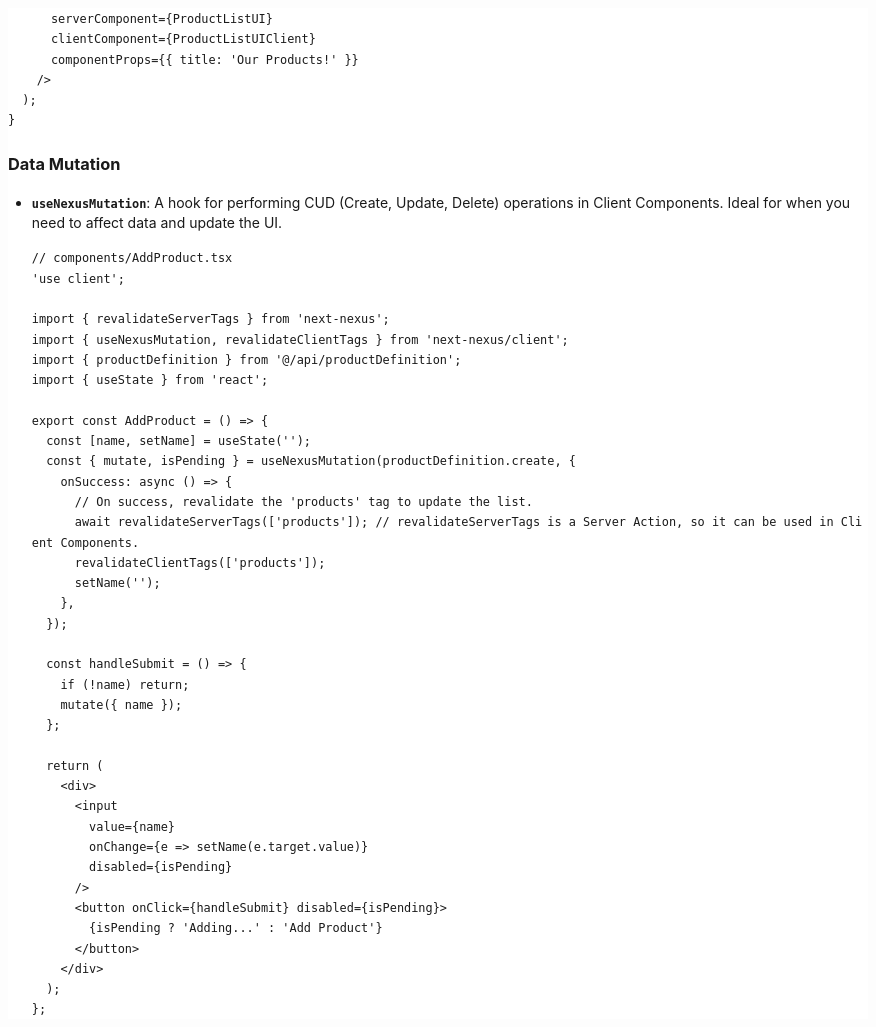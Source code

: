 ```tsx
      serverComponent={ProductListUI}
      clientComponent={ProductListUIClient}
      componentProps={{ title: 'Our Products!' }}
    />
  );
}
```

### Data Mutation

- **`useNexusMutation`**: A hook for performing CUD (Create, Update, Delete) operations in Client Components. Ideal for when you need to affect data and update the UI.

  ```tsx
  // components/AddProduct.tsx
  'use client';

  import { revalidateServerTags } from 'next-nexus';
  import { useNexusMutation, revalidateClientTags } from 'next-nexus/client';
  import { productDefinition } from '@/api/productDefinition';
  import { useState } from 'react';

  export const AddProduct = () => {
    const [name, setName] = useState('');
    const { mutate, isPending } = useNexusMutation(productDefinition.create, {
      onSuccess: async () => {
        // On success, revalidate the 'products' tag to update the list.
        await revalidateServerTags(['products']); // revalidateServerTags is a Server Action, so it can be used in Client Components.
        revalidateClientTags(['products']);
        setName('');
      },
    });

    const handleSubmit = () => {
      if (!name) return;
      mutate({ name });
    };

    return (
      <div>
        <input
          value={name}
          onChange={e => setName(e.target.value)}
          disabled={isPending}
        />
        <button onClick={handleSubmit} disabled={isPending}>
          {isPending ? 'Adding...' : 'Add Product'}
        </button>
      </div>
    );
  };
  ```
